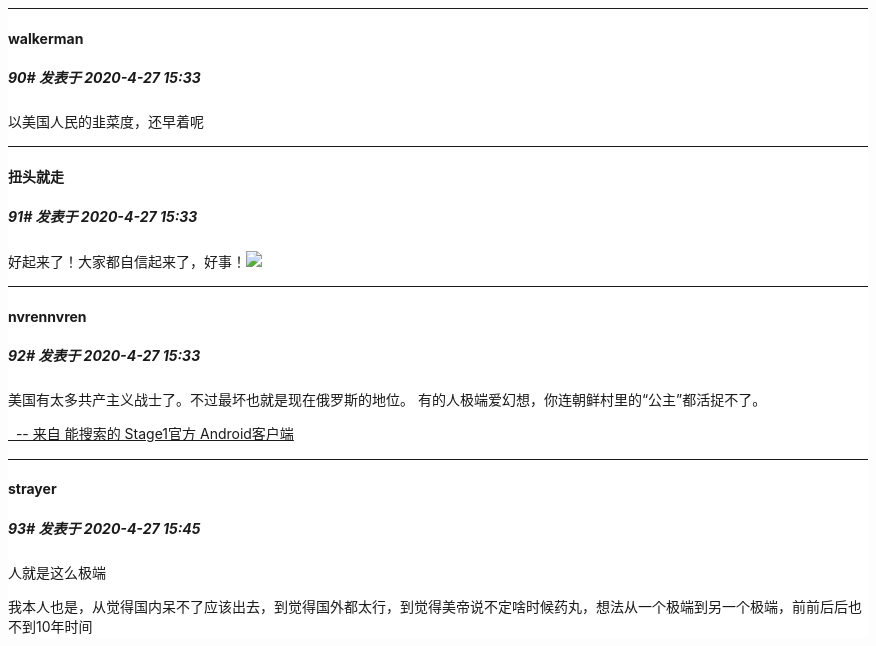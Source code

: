 





*****

####  walkerman  
##### 90#       发表于 2020-4-27 15:33




以美国人民的韭菜度，还早着呢







*****

####  扭头就走  
##### 91#       发表于 2020-4-27 15:33




好起来了！大家都自信起来了，好事！<img src="https://static.saraba1st.com/image/smiley/face2017/044.png" referrerpolicy="no-referrer">







*****

####  nvrennvren  
##### 92#       发表于 2020-4-27 15:33




美国有太多共产主义战士了。不过最坏也就是现在俄罗斯的地位。 有的人极端爱幻想，你连朝鲜村里的“公主”都活捉不了。

[  -- 来自 能搜索的 Stage1官方 Android客户端](https://www.coolapk.com/apk/140634)







*****

####  strayer  
##### 93#       发表于 2020-4-27 15:45




人就是这么极端


我本人也是，从觉得国内呆不了应该出去，到觉得国外都太行，到觉得美帝说不定啥时候药丸，想法从一个极端到另一个极端，前前后后也不到10年时间


